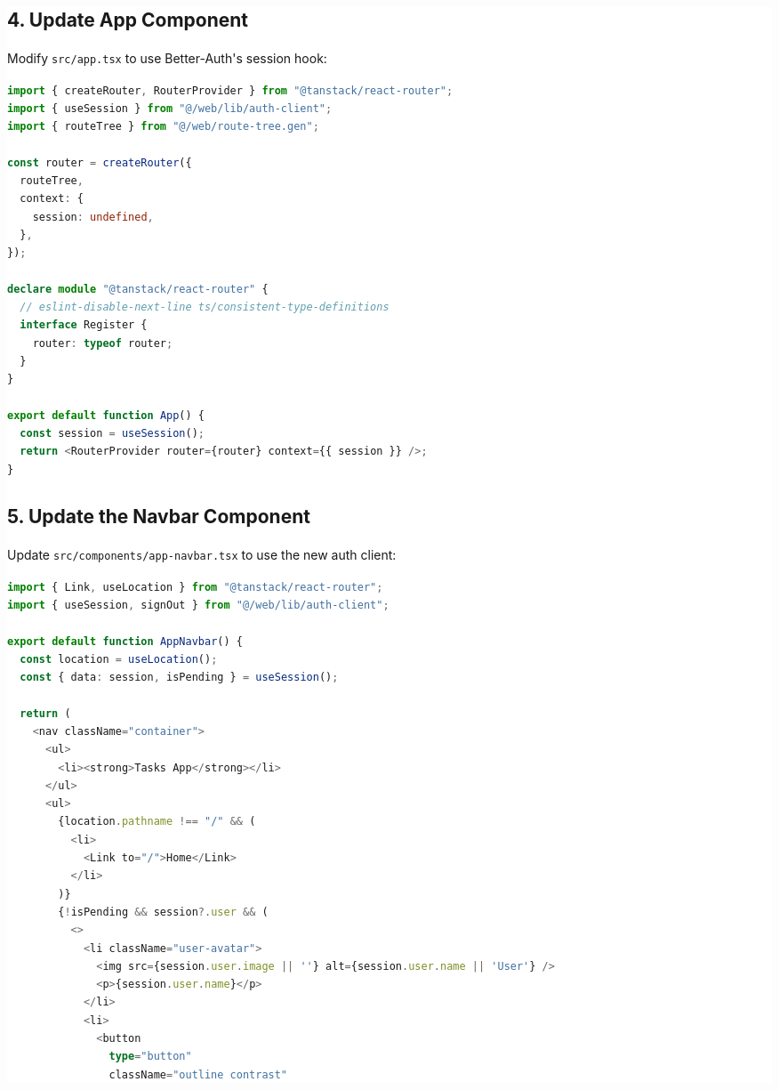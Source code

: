 ```typescript
```

## 4. Update App Component

Modify `src/app.tsx` to use Better-Auth's session hook:

```typescript
import { createRouter, RouterProvider } from "@tanstack/react-router";
import { useSession } from "@/web/lib/auth-client";
import { routeTree } from "@/web/route-tree.gen";

const router = createRouter({
  routeTree,
  context: {
    session: undefined,
  },
});

declare module "@tanstack/react-router" {
  // eslint-disable-next-line ts/consistent-type-definitions
  interface Register {
    router: typeof router;
  }
}

export default function App() {
  const session = useSession();
  return <RouterProvider router={router} context={{ session }} />;
}
```

## 5. Update the Navbar Component

Update `src/components/app-navbar.tsx` to use the new auth client:

```typescript
import { Link, useLocation } from "@tanstack/react-router";
import { useSession, signOut } from "@/web/lib/auth-client";

export default function AppNavbar() {
  const location = useLocation();
  const { data: session, isPending } = useSession();

  return (
    <nav className="container">
      <ul>
        <li><strong>Tasks App</strong></li>
      </ul>
      <ul>
        {location.pathname !== "/" && (
          <li>
            <Link to="/">Home</Link>
          </li>
        )}
        {!isPending && session?.user && (
          <>
            <li className="user-avatar">
              <img src={session.user.image || ''} alt={session.user.name || 'User'} />
              <p>{session.user.name}</p>
            </li>
            <li>
              <button
                type="button"
                className="outline contrast"
```
